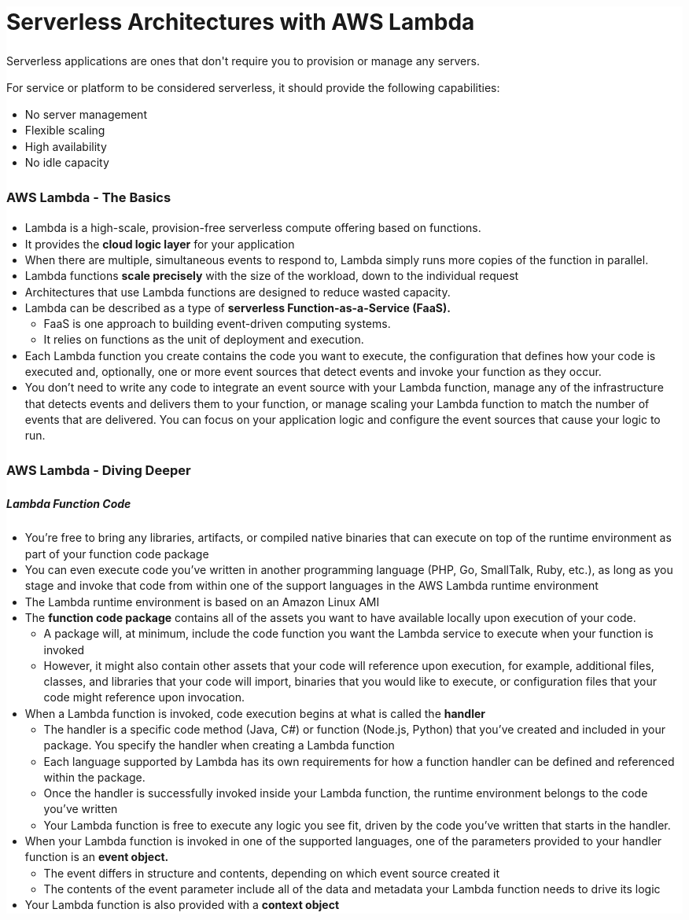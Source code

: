 # Serverless Architectures with AWS Lambda

Serverless applications are ones that don't require you to provision or manage any servers. 

For service or platform to be considered serverless, it should provide the following capabilities: 

* No server management
* Flexible scaling
* High availability
* No idle capacity

### AWS Lambda - The Basics

* Lambda is a high-scale, provision-free serverless compute offering based on functions. 
* It provides the **cloud logic layer** for your application 
* When there are multiple, simultaneous events to respond to, Lambda simply runs more copies of the function in parallel. 
* Lambda functions **scale precisely** with the size of the workload, down to the individual request 
* Architectures that use Lambda functions are designed to reduce wasted capacity. 
* Lambda can be described as a type of **serverless Function-as-a-Service (FaaS).**  
  * FaaS is one approach to building event-driven computing systems.
  * It relies on functions as the unit of deployment and execution.  
* Each Lambda function you create contains the code you want to execute, the configuration that defines how your code is executed and, optionally, one or more event sources that detect events and invoke your function as they occur. 
* You don’t need to write any code to integrate an event source with your Lambda function, manage any of the infrastructure that detects events and delivers them to your function, or manage scaling your Lambda function to match the number of events that are delivered. You can focus on your application logic and configure the event sources that cause your logic to run. 



### AWS Lambda - Diving Deeper

##### **Lambda Function Code**

* You’re free to bring any libraries, artifacts, or compiled native binaries that can execute on top of the runtime environment as part of your function code package 
* You can even execute code you’ve written in another programming language (PHP, Go, SmallTalk, Ruby, etc.), as long as you stage and invoke that code from within one of the support languages in the AWS Lambda runtime environment 
* The Lambda runtime environment is based on an Amazon Linux AMI 
* The **function code package** contains all of the assets you want to have available locally upon execution of your code.  
  * A package will, at minimum, include the code function you want the Lambda service to execute when your function is invoked 
  * However, it might also contain other assets that your code will reference upon execution, for example, additional files, classes, and libraries that your code will import, binaries that you would like to execute, or configuration files that your code might reference upon invocation. 
* When a Lambda function is invoked, code execution begins at what is called the **handler**
  *  The handler is a specific code method (Java, C#) or function (Node.js, Python) that you’ve created and included in your package. You specify the handler when creating a Lambda function
  * Each language supported by Lambda has its own requirements for how a function handler can be defined and referenced within the package. 
  * Once the handler is successfully invoked inside your Lambda function, the runtime environment belongs to the code you’ve written 
  * Your Lambda function is free to execute any logic you see fit, driven by the code you’ve written that starts in the handler.  
* When your Lambda function is invoked in one of the supported languages, one of the parameters provided to your handler function is an **event object.** 
  * The event differs in structure and contents, depending on which event source created it 
  * The contents of the event parameter include all of the data and metadata your Lambda function needs to drive its logic 
* Your Lambda function is also provided with a **context object** 